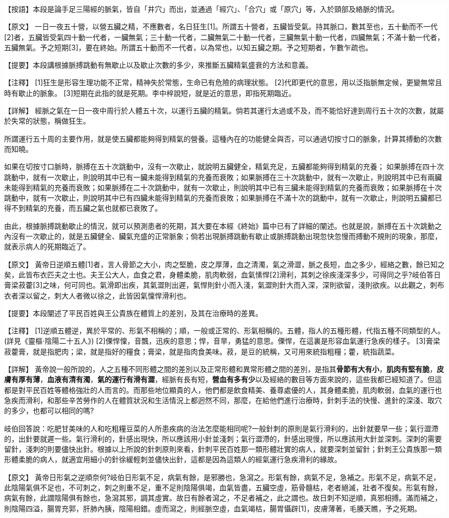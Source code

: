
【按語】本段是論手足三陽經的脈氣，皆自「井穴」而出，並通過「經穴」、「合穴」或「原穴」等，入於頸部及絡脈的情況。


【原文】
一日一夜五十營，以營五臟之精，不應數者，名日狂生[1]。所謂五十營者，五臟皆受氣。持其脈口，數其至也，五十動而不一代[2]者，五臟皆受氣四十動一代者，一臟無氣；三十動一代者，二臟無氣二十動一代者，三臟無氣十動一代者，四臟無氣；不滿十動一代者，五臟無氣。予之短期[3]，要在終始。所謂五十動而不一代者，以為常也，以知五臟之期。予之短期者，乍數乍疏也。


【提要】本段講根據脈搏跳動有無歇止以及歇止次數的多少，來推斷五臟精氣盛衰的方法和意義。


【注釋】
[1]狂生是形容生理功能不正常，精神失於常態，生命已有危險的病理狀態。
[2]代即更代的意思，用以泛指脈無定候，更變無常且時有歇止的脈象。
[3]短期在此指的就是死期。李中梓說短，就是近的意思，即指死期臨近。


【詳解】
經脈之氣在一日一夜中周行於人體五十次，以運行五臟的精氣。倘若其運行太過或不及，而不能恰好達到周行五十次的次數，就屬於失常的狀態，稱做狂生。


所謂運行五十周的主要作用，就是使五臟都能夠得到精氣的營養。這種內在的功能健全與否，可以通過切按寸口的脈象，計算其搏動的次數而知曉。


如果在切按寸口脈時，脈搏在五十次跳動中，沒有一次歇止，就說明五臟健全，精氣充足，五臟都能夠得到精氣的充養；
如果脈搏在四十次跳動中，就有一次歇止，則說明其中已有一臟未能得到精氣的充養而衰敗；如果脈搏在三十次跳動中，就有一次歇止，則說明其中已有兩臟未能得到精氣的充養而衰敗；如果脈搏在二十次跳動中，就有一次歇止，則說明其中已有三臟未能得到精氣的充養而衰敗；如果脈搏在十次跳動中，就有一次歇止，則說明其中已有四臟未能得到精氣的充養而衰敗；如果脈搏在不滿十次的跳動中，就有一次歇止，則說明五臟都已得不到精氣的充養，而五臟之氣也就都已衰敗了。


由此，根據脈搏跳動歇止的情況，就可以預測患者的死期，其大要在本經《終始》篇中已有了詳細的闡述。也就是說，脈搏在五十次跳動之內沒有一次歇止的，就是五臟健全、臟氣充盛的正常脈象；倘若出現脈搏跳動有歇止或脈搏跳動出現忽快忽慢而搏動不規則的現象，那麼，就表示病人的死期臨近了。


【原文】
黃帝日逆順五體[1]者，言人骨節之大小，肉之堅脆，皮之厚薄，血之清濁，氣之滑澀，脈之長短，血之多少，經絡之數，餘已知之矣，此皆布衣匹夫之士也。夫王公大人，血食之君，身體柔脆，肌肉軟弱，血氣愫悍[2]滑利，其刺之徐疾淺深多少，可得同之乎?岐伯答日膏梁菽藿[3]之味，何可同也。氣滑即出疾，其氣澀則出遲，氣悍則針小而入淺，氣澀則針大而入深，深則欲留，淺則欲疾。以此觀之，刺布衣者深以留之，刺大人者微以徐之，此皆因氣懍悍滑利也。


【提要】本段闡述了平民百姓與王公貴族在體質上的差別，及其在治療時的差異。


【注釋】
[1]逆順五體逆，異於平常的、形氣不相稱的；順，一般或正常的、形氣相稱的。五體，指人的五種形體，代指五種不同類型的人。(詳見《靈樞·陰陽二十五人》)
[2]傈悍懍，音飄，迅疾的意思；悍，音旱，勇猛的意思。傈悍，在這裏是形容血氣運行急疾的樣子。
[3]膏梁菽藿膏，就是指肥肉；梁，就是指好的糧食；膏梁，就是指肉食美味。菽，是豆的統稱，又可用來統指粗糧；藿，統指蔬菜。


【詳解】
黃帝說一般所說的，人之五種不同形體之間的差別以及正常形體和異常形體之間的差別，是指其**骨節有大有小**，**肌肉有堅有脆**，**皮膚有厚有薄**，**血液有清有濁**，**氣的運行有滑有澀**，經脈有長有短，**營血有多有少**以及經絡的數目等方面來說的，這些我都已經知道了。但這都是對平民百姓等體格強壯的人而言的。而那些地位顯貴的人，他們都是飲食精美、養尊處優的人，其身體柔脆，肌肉軟弱，血氣的運行也急疾而滑利，和那些辛苦勞作的人在體質狀況和生活情況上都迥然不同，那麼，在給他們進行治療時，針刺手法的快慢、進針的深淺、取穴的多少，也都可以相同的嗎?


岐伯回答說：吃肥甘美味的人和吃粗糧豆菜的人所患疾病的治法怎麼能相同呢?一般針刺的原則是氣行滑利的，出針就要早一些；氣行澀滯的，出針要就遲一些。氣行滑利的，針感出現快，所以應該用小針並淺刺；氣行澀滯的，針感出現慢，所以應該用大針並深刺。深刺的需要留針，淺刺的則要儘快出針。根據以上所說的針刺原則來看，針刺平民百姓那一類形體壯實的病人，就要深刺並留針；針刺王公貴族那一類形體柔脆的病人，就適宜用細小的針徐緩輕刺並儘快出針，這都是因為這類人的經氣運行急疾滑利的緣故。


【原文】
黃帝日形氣之逆順奈何?岐伯日形氣不足，病氣有餘，是邪勝也，急瀉之。形氣有餘，病氣不足，急補之。形氣不足，病氣不足，此陰陽氣俱不足也，不可刺之，刺之則重不足，重不足則陰陽俱竭，血氣皆盡，五臟空虛，筋骨髓枯，老者絕滅，壯者不復矣。形氣有餘，病氣有餘，此謂陰陽俱有餘也，急瀉其邪，調其虛實。故日有餘者瀉之，不足者補之，此之謂也。故日刺不知逆順，真邪相搏。滿而補之，則陰陽四溢，腸胃充郭，肝肺內胰，陰陽相錯。虛而瀉之，則經脈空虛，血氣竭枯，腸胃懾辟[1]，皮膚薄著，毛腠天瞧，予之死期。

